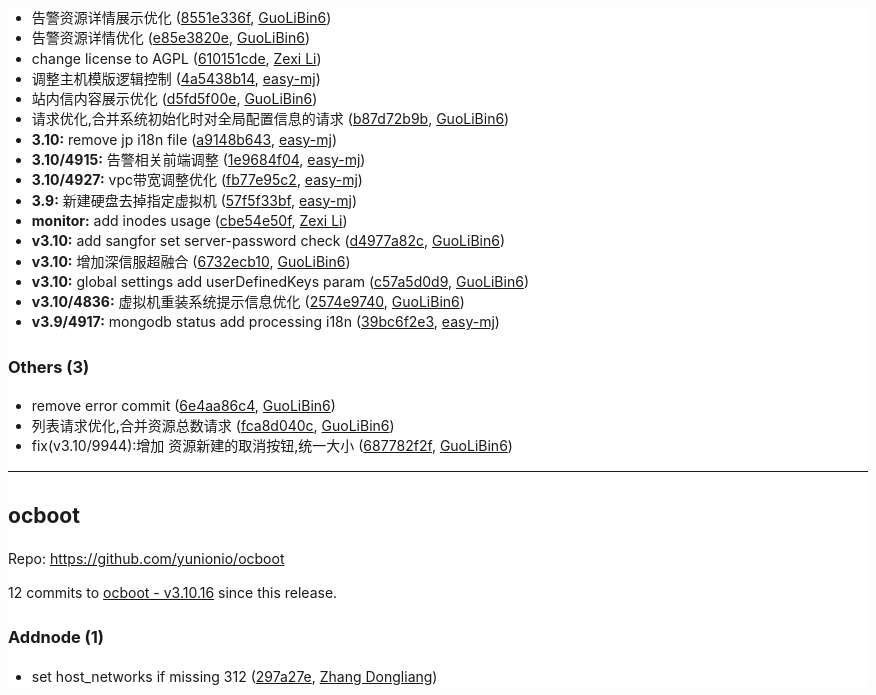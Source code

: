 - 告警资源详情展示优化 ([8551e336f](https://github.com/yunionio/dashboard/commit/8551e336fd3a4400d79cb1fd9381cf07a517138c), [GuoLiBin6](mailto:glbin533@163.com))
- 告警资源详情优化 ([e85e3820e](https://github.com/yunionio/dashboard/commit/e85e3820ec9caf5fc5db48233dd4fa82b241bbf3), [GuoLiBin6](mailto:glbin533@163.com))
- change license to AGPL ([610151cde](https://github.com/yunionio/dashboard/commit/610151cde45dea99dc0fcac3aa0d2555ddf7fc7a), [Zexi Li](mailto:zexi.li@icloud.com))
- 调整主机模版逻辑控制 ([4a5438b14](https://github.com/yunionio/dashboard/commit/4a5438b14f11c9561580ae686ff5a2ecae052f2f), [easy-mj](mailto:boss_think@163.com))
- 站内信内容展示优化 ([d5fd5f00e](https://github.com/yunionio/dashboard/commit/d5fd5f00e2c6cd50a10c31ec5a1dd3b378b9ff91), [GuoLiBin6](mailto:glbin533@163.com))
- 请求优化,合并系统初始化时对全局配置信息的请求 ([b87d72b9b](https://github.com/yunionio/dashboard/commit/b87d72b9bb5a4c588fd48988e38d86ba3415e7e2), [GuoLiBin6](mailto:glbin533@163.com))
- **3.10:** remove jp i18n file ([a9148b643](https://github.com/yunionio/dashboard/commit/a9148b643ed08aaa9b3256355e1d4b56f04e2971), [easy-mj](mailto:boss_think@163.com))
- **3.10/4915:** 告警相关前端调整 ([1e9684f04](https://github.com/yunionio/dashboard/commit/1e9684f0426d6f62a8079c174802296ef334cd59), [easy-mj](mailto:boss_think@163.com))
- **3.10/4927:** vpc带宽调整优化 ([fb77e95c2](https://github.com/yunionio/dashboard/commit/fb77e95c2be4b6a52285b2e43fdfac7e1bfb3af7), [easy-mj](mailto:boss_think@163.com))
- **3.9:** 新建硬盘去掉指定虚拟机 ([57f5f33bf](https://github.com/yunionio/dashboard/commit/57f5f33bf99cc65cdf0208fb14b8a090f3d3daaf), [easy-mj](mailto:boss_think@163.com))
- **monitor:** add inodes usage ([cbe54e50f](https://github.com/yunionio/dashboard/commit/cbe54e50fb26721f6c966f0c80aa081854e459a7), [Zexi Li](mailto:zexi.li@icloud.com))
- **v3.10:** add sangfor set server-password check ([d4977a82c](https://github.com/yunionio/dashboard/commit/d4977a82c5b00298ed223bb285ee3ce12724f22a), [GuoLiBin6](mailto:glbin533@163.com))
- **v3.10:** 增加深信服超融合 ([6732ecb10](https://github.com/yunionio/dashboard/commit/6732ecb101d20c150b5e19099b2e3b5ca7d27c51), [GuoLiBin6](mailto:glbin533@163.com))
- **v3.10:** global settings add userDefinedKeys param ([c57a5d0d9](https://github.com/yunionio/dashboard/commit/c57a5d0d90014aace35b5b3d0a40f39326d86259), [GuoLiBin6](mailto:glbin533@163.com))
- **v3.10/4836:** 虚拟机重装系统提示信息优化 ([2574e9740](https://github.com/yunionio/dashboard/commit/2574e9740d363df6c6e230021cc557de1db549a2), [GuoLiBin6](mailto:glbin533@163.com))
- **v3.9/4917:** mongodb status add processing i18n ([39bc6f2e3](https://github.com/yunionio/dashboard/commit/39bc6f2e31b41b08944c0b69d45ce92954a1d710), [easy-mj](mailto:boss_think@163.com))

### Others (3)
- remove error commit ([6e4aa86c4](https://github.com/yunionio/dashboard/commit/6e4aa86c405e583213187d9427985347dd303752), [GuoLiBin6](mailto:glbin533@163.com))
- 列表请求优化,合并资源总数请求 ([fca8d040c](https://github.com/yunionio/dashboard/commit/fca8d040cd56795d7345db617268555be07c974c), [GuoLiBin6](mailto:glbin533@163.com))
- fix(v3.10/9944):增加 资源新建的取消按钮,统一大小 ([687782f2f](https://github.com/yunionio/dashboard/commit/687782f2f1b47ad02ba929dc41c8e84abfc1792e), [GuoLiBin6](mailto:glbin533@163.com))

-----

## ocboot

Repo: https://github.com/yunionio/ocboot

12 commits to [ocboot - v3.10.16](https://github.com/yunionio/ocboot/compare/v3.10.15...v3.10.16) since this release.

### Addnode (1)
- set host_networks if missing 312 ([297a27e](https://github.com/yunionio/ocboo/commit/297a27ed37d450ab98d447f9e6e8d1f6db21fac7), [Zhang Dongliang](mailto:zhangdongliang@yunion.cn))
